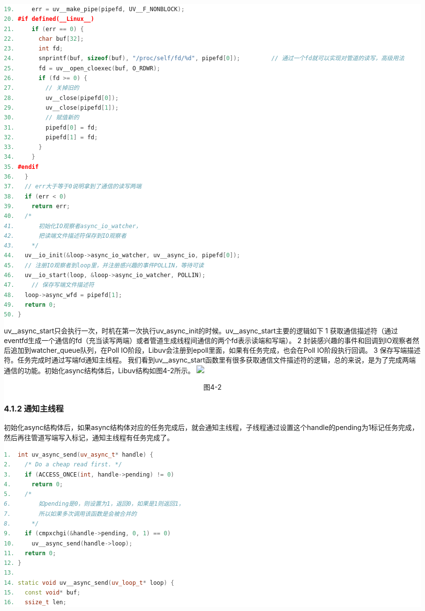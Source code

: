 ```cpp
19.	    err = uv__make_pipe(pipefd, UV__F_NONBLOCK);  
20.	#if defined(__Linux__)  
21.	    if (err == 0) {  
22.	      char buf[32];  
23.	      int fd;  
24.	      snprintf(buf, sizeof(buf), "/proc/self/fd/%d", pipefd[0]);         // 通过一个fd就可以实现对管道的读写，高级用法  
25.	      fd = uv__open_cloexec(buf, O_RDWR);  
26.	      if (fd >= 0) {  
27.	        // 关掉旧的  
28.	        uv__close(pipefd[0]);  
29.	        uv__close(pipefd[1]);  
30.	        // 赋值新的  
31.	        pipefd[0] = fd;  
32.	        pipefd[1] = fd;  
33.	      }  
34.	    }  
35.	#endif  
36.	  }  
37.	  // err大于等于0说明拿到了通信的读写两端  
38.	  if (err < 0)  
39.	    return err;  
40.	  /*
41.	      初始化IO观察者async_io_watcher，
42.	      把读端文件描述符保存到IO观察者
43.	    */  
44.	  uv__io_init(&loop->async_io_watcher, uv__async_io, pipefd[0]);  
45.	  // 注册IO观察者到loop里，并注册感兴趣的事件POLLIN，等待可读  
46.	  uv__io_start(loop, &loop->async_io_watcher, POLLIN);
47.	    // 保存写端文件描述符  
48.	  loop->async_wfd = pipefd[1]; 
49.	  return 0;  
50.	}  
```

uv__async_start只会执行一次，时机在第一次执行uv_async_init的时候。uv__async_start主要的逻辑如下
1 获取通信描述符（通过eventfd生成一个通信的fd（充当读写两端）或者管道生成线程间通信的两个fd表示读端和写端）。
2 封装感兴趣的事件和回调到IO观察者然后追加到watcher_queue队列，在Poll IO阶段，Libuv会注册到epoll里面，如果有任务完成，也会在Poll IO阶段执行回调。
3 保存写端描述符。任务完成时通过写端fd通知主线程。
我们看到uv__async_start函数里有很多获取通信文件描述符的逻辑，总的来说，是为了完成两端通信的功能。初始化async结构体后，Libuv结构如图4-2所示。
 ![](https://img-blog.csdnimg.cn/20210420234949238.png?x-oss-process=image/watermark,type_ZmFuZ3poZW5naGVpdGk,shadow_10,text_aHR0cHM6Ly9ibG9nLmNzZG4ubmV0L1RIRUFOQVJLSA==,size_16,color_FFFFFF,t_70)
<center>图4-2</center>

### 4.1.2 通知主线程
初始化async结构体后，如果async结构体对应的任务完成后，就会通知主线程，子线程通过设置这个handle的pending为1标记任务完成，然后再往管道写端写入标记，通知主线程有任务完成了。

```cpp
1.	int uv_async_send(uv_async_t* handle) {  
2.	  /* Do a cheap read first. */  
3.	  if (ACCESS_ONCE(int, handle->pending) != 0)  
4.	    return 0;  
5.	  /*
6.	      如pending是0，则设置为1，返回0，如果是1则返回1，
7.	      所以如果多次调用该函数是会被合并的
8.	    */
9.	  if (cmpxchgi(&handle->pending, 0, 1) == 0)  
10.	    uv__async_send(handle->loop); 
11.	  return 0;  
12.	}  
13.	  
14.	static void uv__async_send(uv_loop_t* loop) {  
15.	  const void* buf;  
16.	  ssize_t len;  
```